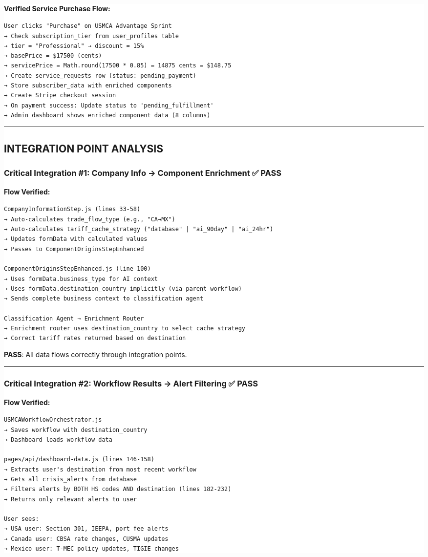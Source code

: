 **Verified Service Purchase Flow:**
```
User clicks "Purchase" on USMCA Advantage Sprint
→ Check subscription_tier from user_profiles table
→ tier = "Professional" → discount = 15%
→ basePrice = $17500 (cents)
→ servicePrice = Math.round(17500 * 0.85) = 14875 cents = $148.75
→ Create service_requests row (status: pending_payment)
→ Store subscriber_data with enriched components
→ Create Stripe checkout session
→ On payment success: Update status to 'pending_fulfillment'
→ Admin dashboard shows enriched component data (8 columns)
```

---

## INTEGRATION POINT ANALYSIS

### Critical Integration #1: Company Info → Component Enrichment ✅ PASS

**Flow Verified:**
```
CompanyInformationStep.js (lines 33-58)
→ Auto-calculates trade_flow_type (e.g., "CA→MX")
→ Auto-calculates tariff_cache_strategy ("database" | "ai_90day" | "ai_24hr")
→ Updates formData with calculated values
→ Passes to ComponentOriginsStepEnhanced

ComponentOriginsStepEnhanced.js (line 100)
→ Uses formData.business_type for AI context
→ Uses formData.destination_country implicitly (via parent workflow)
→ Sends complete business context to classification agent

Classification Agent → Enrichment Router
→ Enrichment router uses destination_country to select cache strategy
→ Correct tariff rates returned based on destination
```

**PASS**: All data flows correctly through integration points.

---

### Critical Integration #2: Workflow Results → Alert Filtering ✅ PASS

**Flow Verified:**
```
USMCAWorkflowOrchestrator.js
→ Saves workflow with destination_country
→ Dashboard loads workflow data

pages/api/dashboard-data.js (lines 146-158)
→ Extracts user's destination from most recent workflow
→ Gets all crisis_alerts from database
→ Filters alerts by BOTH HS codes AND destination (lines 182-232)
→ Returns only relevant alerts to user

User sees:
→ USA user: Section 301, IEEPA, port fee alerts
→ Canada user: CBSA rate changes, CUSMA updates
→ Mexico user: T-MEC policy updates, TIGIE changes
```

